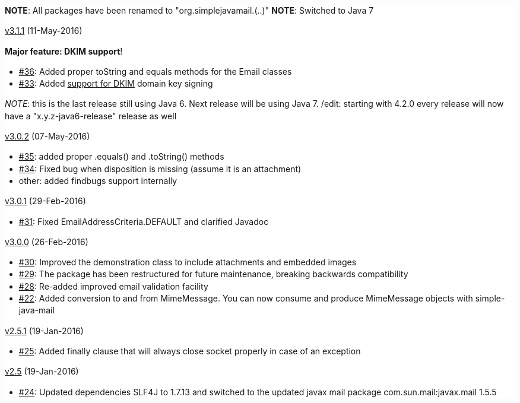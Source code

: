 **NOTE**: All packages have been renamed to "org.simplejavamail.(..)"
**NOTE**: Switched to Java 7


[v3.1.1](https://search.maven.org/#artifactdetails%7Corg.codemonkey.simplejavamail%7Csimple-java-mail%7C3.1.1%7Cjar) (11-May-2016)

**Major feature: DKIM support**!

- [#36](https://github.com/bbottema/simple-java-mail/issues/36): Added proper toString and equals methods for the Email classes
- [#33](https://github.com/bbottema/simple-java-mail/issues/33): Added [support for DKIM](https://www.simplejavamail.org/features.html#section-dkim) domain key signing

*NOTE*: this is the last release still using Java 6. Next release will be using Java 7.
/edit: starting with 4.2.0 every release will now have a "x.y.z-java6-release" release as well


[v3.0.2](https://search.maven.org/#artifactdetails%7Corg.codemonkey.simplejavamail%7Csimple-java-mail%7C3.0.2%7Cjar) (07-May-2016)

- [#35](https://github.com/bbottema/simple-java-mail/issues/35): added proper .equals() and .toString() methods
- [#34](https://github.com/bbottema/simple-java-mail/issues/34): Fixed bug when disposition is missing (assume it is an attachment)
- other: added findbugs support internally


[v3.0.1](https://search.maven.org/#artifactdetails%7Corg.codemonkey.simplejavamail%7Csimple-java-mail%7C3.0.1%7Cjar) (29-Feb-2016)

  * [#31](https://github.com/bbottema/simple-java-mail/issues/31): Fixed EmailAddressCriteria.DEFAULT and clarified Javadoc


[v3.0.0](https://search.maven.org/#artifactdetails%7Corg.codemonkey.simplejavamail%7Csimple-java-mail%7C3.0.0%7Cjar) (26-Feb-2016)

  * [#30](https://github.com/bbottema/simple-java-mail/issues/30): Improved the demonstration class to include attachments and embedded images
  * [#29](https://github.com/bbottema/simple-java-mail/issues/29): The package has been restructured for future maintenance, breaking backwards compatibility
  * [#28](https://github.com/bbottema/simple-java-mail/issues/28): Re-added improved email validation facility
  * [#22](https://github.com/bbottema/simple-java-mail/issues/22): Added conversion to and from MimeMessage. You can now consume and produce MimeMessage objects with simple-java-mail

  
[v2.5.1](https://search.maven.org/#artifactdetails%7Corg.codemonkey.simplejavamail%7Csimple-java-mail%7C2.5.1%7Cjar) (19-Jan-2016)

  * [#25](https://github.com/bbottema/simple-java-mail/issues/25): Added finally clause that will always close socket properly in case of an exception

  
[v2.5](https://search.maven.org/#artifactdetails%7Corg.codemonkey.simplejavamail%7Csimple-java-mail%7C2.5%7Cjar) (19-Jan-2016)

  * [#24](https://github.com/bbottema/simple-java-mail/issues/24): Updated dependencies SLF4J to 1.7.13 and switched to the updated javax mail package com.sun.mail:javax.mail 1.5.5
